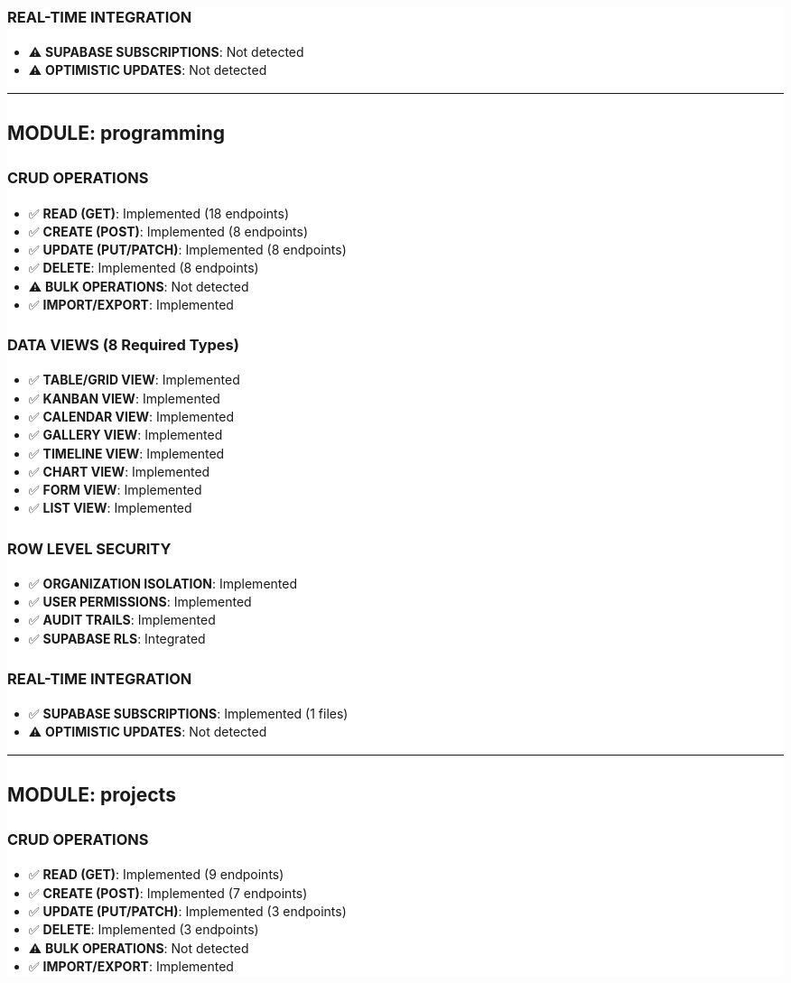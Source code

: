 ### REAL-TIME INTEGRATION

- ⚠️ **SUPABASE SUBSCRIPTIONS**: Not detected
- ⚠️ **OPTIMISTIC UPDATES**: Not detected

---

## MODULE: programming

### CRUD OPERATIONS

- ✅ **READ (GET)**: Implemented (18 endpoints)
- ✅ **CREATE (POST)**: Implemented (8 endpoints)
- ✅ **UPDATE (PUT/PATCH)**: Implemented (8 endpoints)
- ✅ **DELETE**: Implemented (8 endpoints)
- ⚠️ **BULK OPERATIONS**: Not detected
- ✅ **IMPORT/EXPORT**: Implemented

### DATA VIEWS (8 Required Types)

- ✅ **TABLE/GRID VIEW**: Implemented
- ✅ **KANBAN VIEW**: Implemented
- ✅ **CALENDAR VIEW**: Implemented
- ✅ **GALLERY VIEW**: Implemented
- ✅ **TIMELINE VIEW**: Implemented
- ✅ **CHART VIEW**: Implemented
- ✅ **FORM VIEW**: Implemented
- ✅ **LIST VIEW**: Implemented

### ROW LEVEL SECURITY

- ✅ **ORGANIZATION ISOLATION**: Implemented
- ✅ **USER PERMISSIONS**: Implemented
- ✅ **AUDIT TRAILS**: Implemented
- ✅ **SUPABASE RLS**: Integrated

### REAL-TIME INTEGRATION

- ✅ **SUPABASE SUBSCRIPTIONS**: Implemented (1 files)
- ⚠️ **OPTIMISTIC UPDATES**: Not detected

---

## MODULE: projects

### CRUD OPERATIONS

- ✅ **READ (GET)**: Implemented (9 endpoints)
- ✅ **CREATE (POST)**: Implemented (7 endpoints)
- ✅ **UPDATE (PUT/PATCH)**: Implemented (3 endpoints)
- ✅ **DELETE**: Implemented (3 endpoints)
- ⚠️ **BULK OPERATIONS**: Not detected
- ✅ **IMPORT/EXPORT**: Implemented
